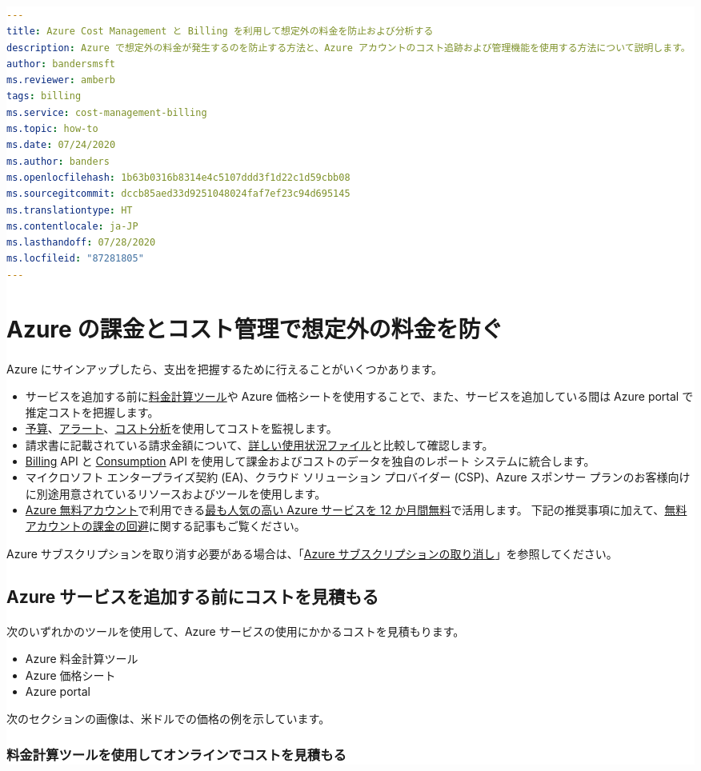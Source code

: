 ```yaml
---
title: Azure Cost Management と Billing を利用して想定外の料金を防止および分析する
description: Azure で想定外の料金が発生するのを防止する方法と、Azure アカウントのコスト追跡および管理機能を使用する方法について説明します。
author: bandersmsft
ms.reviewer: amberb
tags: billing
ms.service: cost-management-billing
ms.topic: how-to
ms.date: 07/24/2020
ms.author: banders
ms.openlocfilehash: 1b63b0316b8314e4c5107ddd3f1d22c1d59cbb08
ms.sourcegitcommit: dccb85aed33d9251048024faf7ef23c94d695145
ms.translationtype: HT
ms.contentlocale: ja-JP
ms.lasthandoff: 07/28/2020
ms.locfileid: "87281805"
---
```

# <a name="prevent-unexpected-charges-with-azure-billing-and-cost-management"></a>Azure の課金とコスト管理で想定外の料金を防ぐ

Azure にサインアップしたら、支出を把握するために行えることがいくつかあります。

- サービスを追加する前に[料金計算ツール](https://azure.microsoft.com/pricing/calculator/)や Azure 価格シートを使用することで、また、サービスを追加している間は Azure portal で推定コストを把握します。
- [予算](../costs/tutorial-acm-create-budgets.md)、[アラート](../costs/cost-mgt-alerts-monitor-usage-spending.md)、[コスト分析](../costs/quick-acm-cost-analysis.md)を使用してコストを監視します。
- 請求書に記載されている請求金額について、[詳しい使用状況ファイル](download-azure-invoice-daily-usage-date.md)と比較して確認します。
- [Billing](https://docs.microsoft.com/rest/api/billing/) API と [Consumption](https://docs.microsoft.com/rest/api/consumption/) API を使用して課金およびコストのデータを独自のレポート システムに統合します。
- マイクロソフト エンタープライズ契約 (EA)、クラウド ソリューション プロバイダー (CSP)、Azure スポンサー プランのお客様向けに別途用意されているリソースおよびツールを使用します。
- [Azure 無料アカウント](https://azure.microsoft.com/free/)で利用できる[最も人気の高い Azure サービスを 12 か月間無料](create-free-services.md)で活用します。 下記の推奨事項に加えて、[無料アカウントの課金の回避](avoid-charges-free-account.md)に関する記事もご覧ください。

Azure サブスクリプションを取り消す必要がある場合は、「[Azure サブスクリプションの取り消し](cancel-azure-subscription.md)」を参照してください。

## <a name="get-estimated-costs-before-adding-azure-services"></a>Azure サービスを追加する前にコストを見積もる

次のいずれかのツールを使用して、Azure サービスの使用にかかるコストを見積もります。
- Azure 料金計算ツール
- Azure 価格シート
- Azure portal

次のセクションの画像は、米ドルでの価格の例を示しています。

### <a name="estimate-cost-online-using-the-pricing-calculator"></a>料金計算ツールを使用してオンラインでコストを見積もる

